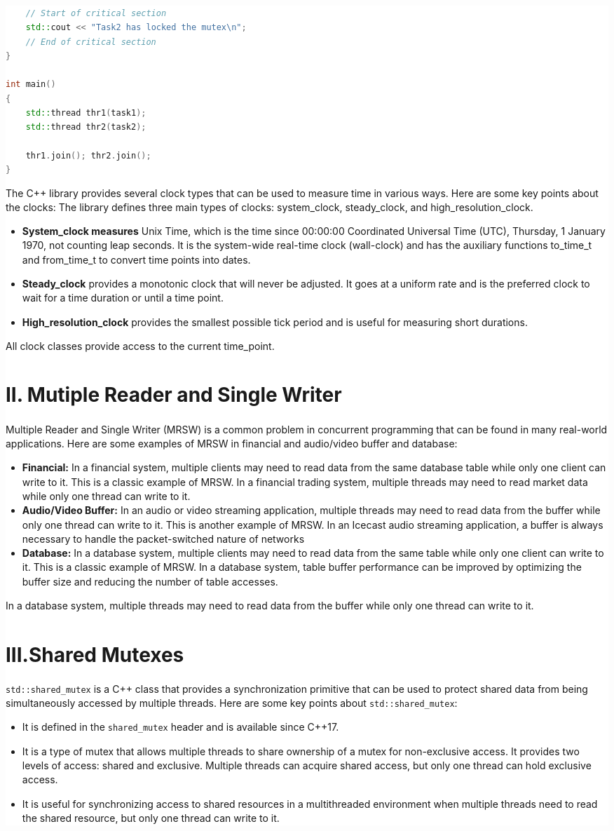 ```c++
	// Start of critical section
	std::cout << "Task2 has locked the mutex\n";
	// End of critical section
}

int main()
{
	std::thread thr1(task1);
	std::thread thr2(task2);

	thr1.join(); thr2.join();
}
```

The C++ <chrono> library provides several clock types that can be used to measure time in various ways. Here are some key points about the clocks: The <chrono> library defines three main types of clocks: system_clock, steady_clock, and high_resolution_clock.

- **System_clock measures** Unix Time, which is the time since 00:00:00 Coordinated Universal Time (UTC), Thursday, 1 January 1970, not counting leap seconds. It is the system-wide real-time clock (wall-clock) and has the auxiliary functions to_time_t and from_time_t to convert time points into dates.

- **Steady_clock** provides a monotonic clock that will never be adjusted. It goes at a uniform rate and is the preferred clock to wait for a time duration or until a time point.

- **High_resolution_clock** provides the smallest possible tick period and is useful for measuring short durations.

All clock classes provide access to the current time_point.

# II. Mutiple Reader and Single Writer
Multiple Reader and Single Writer (MRSW) is a common problem in concurrent programming that can be found in many real-world applications. Here are some examples of MRSW in financial and audio/video buffer and database:
- **Financial:**
In a financial system, multiple clients may need to read data from the same database table while only one client can write to it. This is a classic example of MRSW. In a financial trading system, multiple threads may need to read market data while only one thread can write to it.
- **Audio/Video Buffer:**
In an audio or video streaming application, multiple threads may need to read data from the buffer while only one thread can write to it. This is another example of MRSW. In an Icecast audio streaming application, a buffer is always necessary to handle the packet-switched nature of networks
- **Database:**
In a database system, multiple clients may need to read data from the same table while only one client can write to it. This is a classic example of MRSW. In a database system, table buffer performance can be improved by optimizing the buffer size and reducing the number of table accesses.

In a database system, multiple threads may need to read data from the buffer while only one thread can write to it.

# III.Shared Mutexes
```std::shared_mutex``` is a C++ class that provides a synchronization primitive that can be used to protect shared data from being simultaneously accessed by multiple threads. Here are some key points about ```std::shared_mutex```:
- It is defined in the ```shared_mutex``` header and is available since C++17.

- It is a type of mutex that allows multiple threads to share ownership of a mutex for non-exclusive access.
It provides two levels of access: shared and exclusive. Multiple threads can acquire shared access, but only one thread can hold exclusive access.

- It is useful for synchronizing access to shared resources in a multithreaded environment when multiple threads need to read the shared resource, but only one thread can write to it.

```